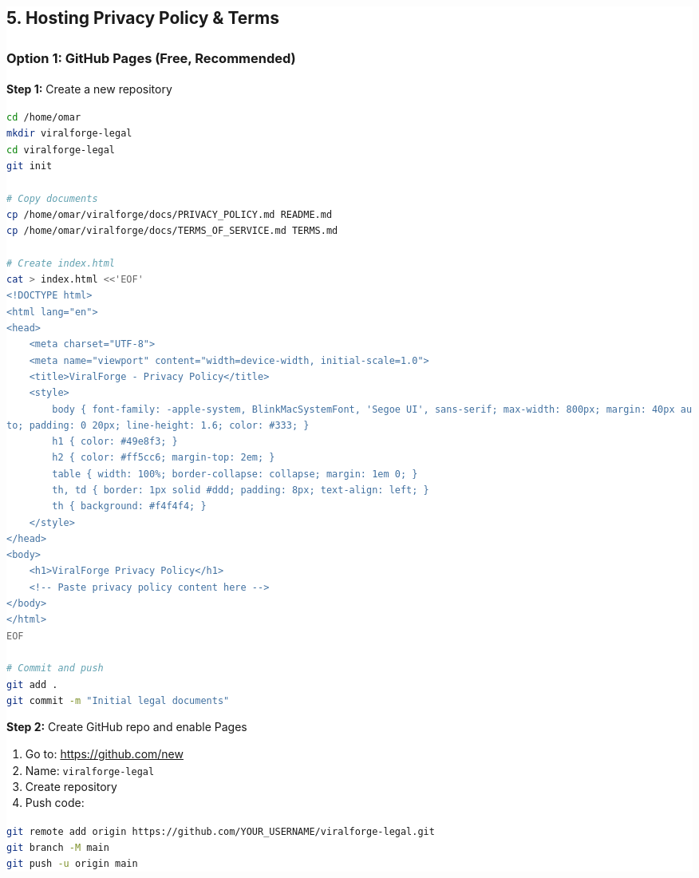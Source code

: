 
## 5. Hosting Privacy Policy & Terms

### Option 1: GitHub Pages (Free, Recommended)

**Step 1:** Create a new repository
```bash
cd /home/omar
mkdir viralforge-legal
cd viralforge-legal
git init

# Copy documents
cp /home/omar/viralforge/docs/PRIVACY_POLICY.md README.md
cp /home/omar/viralforge/docs/TERMS_OF_SERVICE.md TERMS.md

# Create index.html
cat > index.html <<'EOF'
<!DOCTYPE html>
<html lang="en">
<head>
    <meta charset="UTF-8">
    <meta name="viewport" content="width=device-width, initial-scale=1.0">
    <title>ViralForge - Privacy Policy</title>
    <style>
        body { font-family: -apple-system, BlinkMacSystemFont, 'Segoe UI', sans-serif; max-width: 800px; margin: 40px auto; padding: 0 20px; line-height: 1.6; color: #333; }
        h1 { color: #49e8f3; }
        h2 { color: #ff5cc6; margin-top: 2em; }
        table { width: 100%; border-collapse: collapse; margin: 1em 0; }
        th, td { border: 1px solid #ddd; padding: 8px; text-align: left; }
        th { background: #f4f4f4; }
    </style>
</head>
<body>
    <h1>ViralForge Privacy Policy</h1>
    <!-- Paste privacy policy content here -->
</body>
</html>
EOF

# Commit and push
git add .
git commit -m "Initial legal documents"
```

**Step 2:** Create GitHub repo and enable Pages
1. Go to: https://github.com/new
2. Name: `viralforge-legal`
3. Create repository
4. Push code:
```bash
git remote add origin https://github.com/YOUR_USERNAME/viralforge-legal.git
git branch -M main
git push -u origin main
```
